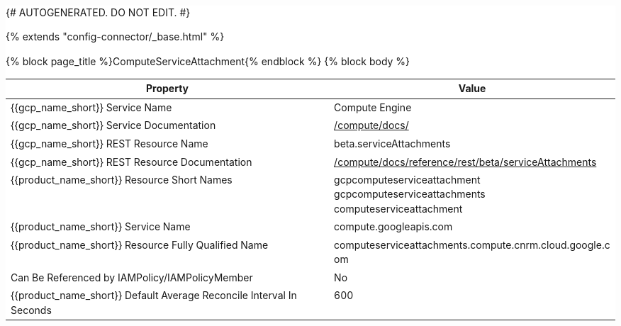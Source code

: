 {# AUTOGENERATED. DO NOT EDIT. #}

{% extends "config-connector/_base.html" %}

{% block page_title %}ComputeServiceAttachment{% endblock %}
{% block body %}


<table>
<thead>
<tr>
<th><strong>Property</strong></th>
<th><strong>Value</strong></th>
</tr>
</thead>
<tbody>
<tr>
<td>{{gcp_name_short}} Service Name</td>
<td>Compute Engine</td>
</tr>
<tr>
<td>{{gcp_name_short}} Service Documentation</td>
<td><a href="/compute/docs/">/compute/docs/</a></td>
</tr>
<tr>
<td>{{gcp_name_short}} REST Resource Name</td>
<td>beta.serviceAttachments</td>
</tr>
<tr>
<td>{{gcp_name_short}} REST Resource Documentation</td>
<td><a href="/compute/docs/reference/rest/beta/serviceAttachments">/compute/docs/reference/rest/beta/serviceAttachments</a></td>
</tr>
<tr>
<td>{{product_name_short}} Resource Short Names</td>
<td>gcpcomputeserviceattachment<br>gcpcomputeserviceattachments<br>computeserviceattachment</td>
</tr>
<tr>
<td>{{product_name_short}} Service Name</td>
<td>compute.googleapis.com</td>
</tr>
<tr>
<td>{{product_name_short}} Resource Fully Qualified Name</td>
<td>computeserviceattachments.compute.cnrm.cloud.google.com</td>
</tr>

<tr>
    <td>Can Be Referenced by IAMPolicy/IAMPolicyMember</td>
    <td>No</td>
</tr>


<tr>
<td>{{product_name_short}} Default Average Reconcile Interval In Seconds</td>
<td>600</td>
</tr>
</tbody>
</table>
